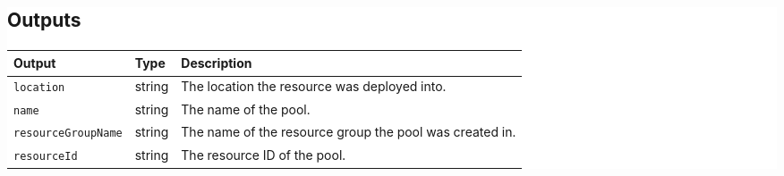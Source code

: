## Outputs

| Output | Type | Description |
| :-- | :-- | :-- |
| `location` | string | The location the resource was deployed into. |
| `name` | string | The name of the pool. |
| `resourceGroupName` | string | The name of the resource group the pool was created in. |
| `resourceId` | string | The resource ID of the pool. |
